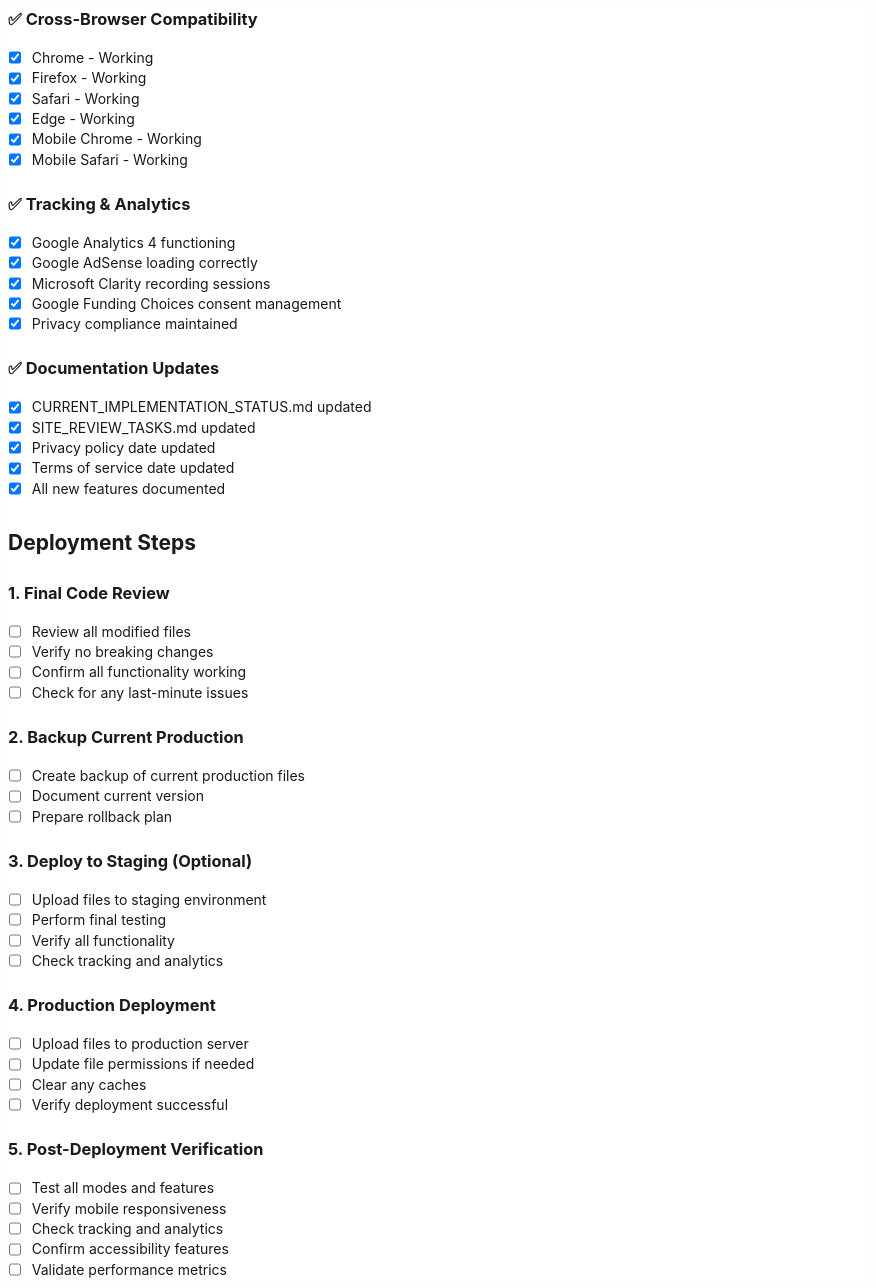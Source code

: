 ### ✅ Cross-Browser Compatibility
- [x] Chrome - Working
- [x] Firefox - Working
- [x] Safari - Working
- [x] Edge - Working
- [x] Mobile Chrome - Working
- [x] Mobile Safari - Working

### ✅ Tracking & Analytics
- [x] Google Analytics 4 functioning
- [x] Google AdSense loading correctly
- [x] Microsoft Clarity recording sessions
- [x] Google Funding Choices consent management
- [x] Privacy compliance maintained

### ✅ Documentation Updates
- [x] CURRENT_IMPLEMENTATION_STATUS.md updated
- [x] SITE_REVIEW_TASKS.md updated
- [x] Privacy policy date updated
- [x] Terms of service date updated
- [x] All new features documented

## Deployment Steps

### 1. Final Code Review
- [ ] Review all modified files
- [ ] Verify no breaking changes
- [ ] Confirm all functionality working
- [ ] Check for any last-minute issues

### 2. Backup Current Production
- [ ] Create backup of current production files
- [ ] Document current version
- [ ] Prepare rollback plan

### 3. Deploy to Staging (Optional)
- [ ] Upload files to staging environment
- [ ] Perform final testing
- [ ] Verify all functionality
- [ ] Check tracking and analytics

### 4. Production Deployment
- [ ] Upload files to production server
- [ ] Update file permissions if needed
- [ ] Clear any caches
- [ ] Verify deployment successful

### 5. Post-Deployment Verification
- [ ] Test all modes and features
- [ ] Verify mobile responsiveness
- [ ] Check tracking and analytics
- [ ] Confirm accessibility features
- [ ] Validate performance metrics

